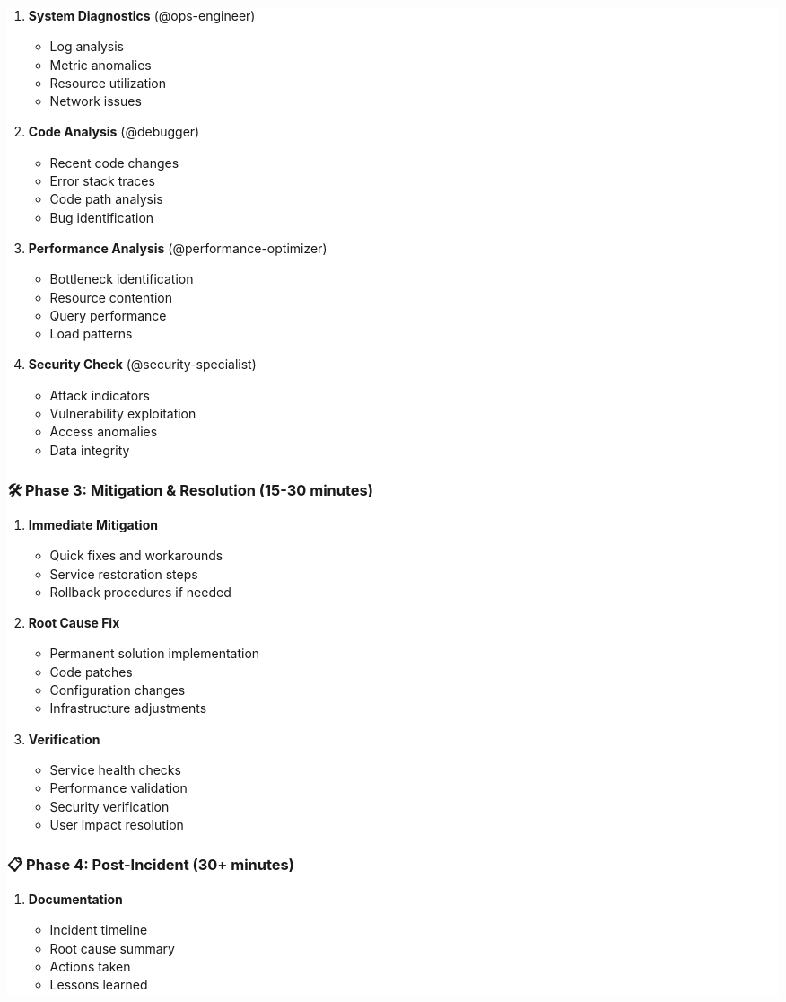 1. **System Diagnostics** (@ops-engineer)

   - Log analysis
   - Metric anomalies
   - Resource utilization
   - Network issues

2. **Code Analysis** (@debugger)

   - Recent code changes
   - Error stack traces
   - Code path analysis
   - Bug identification

3. **Performance Analysis** (@performance-optimizer)

   - Bottleneck identification
   - Resource contention
   - Query performance
   - Load patterns

4. **Security Check** (@security-specialist)
   - Attack indicators
   - Vulnerability exploitation
   - Access anomalies
   - Data integrity

### 🛠️ Phase 3: Mitigation & Resolution (15-30 minutes)

1. **Immediate Mitigation**

   - Quick fixes and workarounds
   - Service restoration steps
   - Rollback procedures if needed

2. **Root Cause Fix**

   - Permanent solution implementation
   - Code patches
   - Configuration changes
   - Infrastructure adjustments

3. **Verification**
   - Service health checks
   - Performance validation
   - Security verification
   - User impact resolution

### 📋 Phase 4: Post-Incident (30+ minutes)

1. **Documentation**

   - Incident timeline
   - Root cause summary
   - Actions taken
   - Lessons learned
